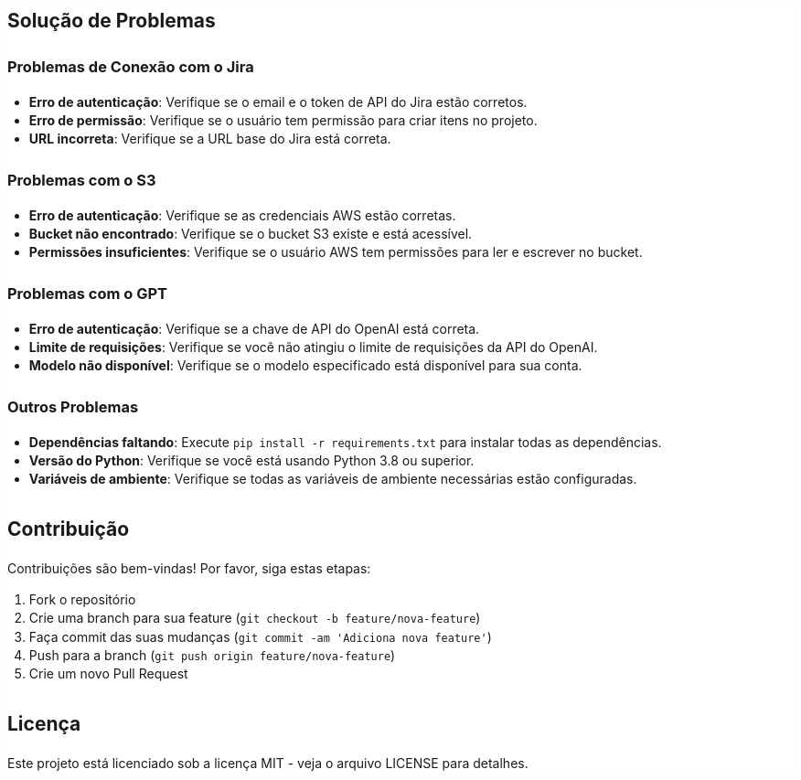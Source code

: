 ## Solução de Problemas

### Problemas de Conexão com o Jira

- **Erro de autenticação**: Verifique se o email e o token de API do Jira estão corretos.
- **Erro de permissão**: Verifique se o usuário tem permissão para criar itens no projeto.
- **URL incorreta**: Verifique se a URL base do Jira está correta.

### Problemas com o S3

- **Erro de autenticação**: Verifique se as credenciais AWS estão corretas.
- **Bucket não encontrado**: Verifique se o bucket S3 existe e está acessível.
- **Permissões insuficientes**: Verifique se o usuário AWS tem permissões para ler e escrever no bucket.

### Problemas com o GPT

- **Erro de autenticação**: Verifique se a chave de API do OpenAI está correta.
- **Limite de requisições**: Verifique se você não atingiu o limite de requisições da API do OpenAI.
- **Modelo não disponível**: Verifique se o modelo especificado está disponível para sua conta.

### Outros Problemas

- **Dependências faltando**: Execute `pip install -r requirements.txt` para instalar todas as dependências.
- **Versão do Python**: Verifique se você está usando Python 3.8 ou superior.
- **Variáveis de ambiente**: Verifique se todas as variáveis de ambiente necessárias estão configuradas.

## Contribuição

Contribuições são bem-vindas! Por favor, siga estas etapas:

1. Fork o repositório
2. Crie uma branch para sua feature (`git checkout -b feature/nova-feature`)
3. Faça commit das suas mudanças (`git commit -am 'Adiciona nova feature'`)
4. Push para a branch (`git push origin feature/nova-feature`)
5. Crie um novo Pull Request

## Licença

Este projeto está licenciado sob a licença MIT - veja o arquivo LICENSE para detalhes.
